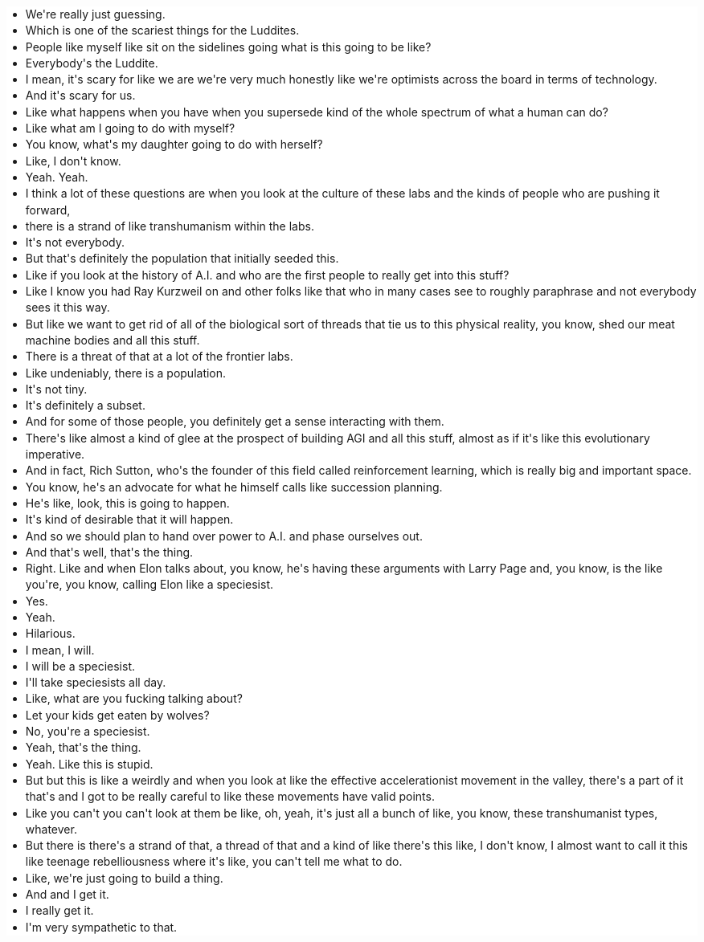 *  We're really just guessing.
*  Which is one of the scariest things for the Luddites.
*  People like myself like sit on the sidelines going what is this going to be like?
*  Everybody's the Luddite.
*  I mean, it's scary for like we are we're very much honestly like we're optimists across the board in terms of technology.
*  And it's scary for us.
*  Like what happens when you have when you supersede kind of the whole spectrum of what a human can do?
*  Like what am I going to do with myself?
*  You know, what's my daughter going to do with herself?
*  Like, I don't know.
*  Yeah. Yeah.
*  I think a lot of these questions are when you look at the culture of these labs and the kinds of people who are pushing it forward,
*  there is a strand of like transhumanism within the labs.
*  It's not everybody.
*  But that's definitely the population that initially seeded this.
*  Like if you look at the history of A.I. and who are the first people to really get into this stuff?
*  Like I know you had Ray Kurzweil on and other folks like that who in many cases see to roughly paraphrase and not everybody sees it this way.
*  But like we want to get rid of all of the biological sort of threads that tie us to this physical reality, you know, shed our meat machine bodies and all this stuff.
*  There is a threat of that at a lot of the frontier labs.
*  Like undeniably, there is a population.
*  It's not tiny.
*  It's definitely a subset.
*  And for some of those people, you definitely get a sense interacting with them.
*  There's like almost a kind of glee at the prospect of building AGI and all this stuff, almost as if it's like this evolutionary imperative.
*  And in fact, Rich Sutton, who's the founder of this field called reinforcement learning, which is really big and important space.
*  You know, he's an advocate for what he himself calls like succession planning.
*  He's like, look, this is going to happen.
*  It's kind of desirable that it will happen.
*  And so we should plan to hand over power to A.I. and phase ourselves out.
*  And that's well, that's the thing.
*  Right. Like and when Elon talks about, you know, he's having these arguments with Larry Page and, you know, is the like you're, you know, calling Elon like a speciesist.
*  Yes.
*  Yeah.
*  Hilarious.
*  I mean, I will.
*  I will be a speciesist.
*  I'll take speciesists all day.
*  Like, what are you fucking talking about?
*  Let your kids get eaten by wolves?
*  No, you're a speciesist.
*  Yeah, that's the thing.
*  Yeah. Like this is stupid.
*  But but this is like a weirdly and when you look at like the effective accelerationist movement in the valley, there's a part of it that's and I got to be really careful to like these movements have valid points.
*  Like you can't you can't look at them be like, oh, yeah, it's just all a bunch of like, you know, these transhumanist types, whatever.
*  But there is there's a strand of that, a thread of that and a kind of like there's this like, I don't know, I almost want to call it this like teenage rebelliousness where it's like, you can't tell me what to do.
*  Like, we're just going to build a thing.
*  And and I get it.
*  I really get it.
*  I'm very sympathetic to that.